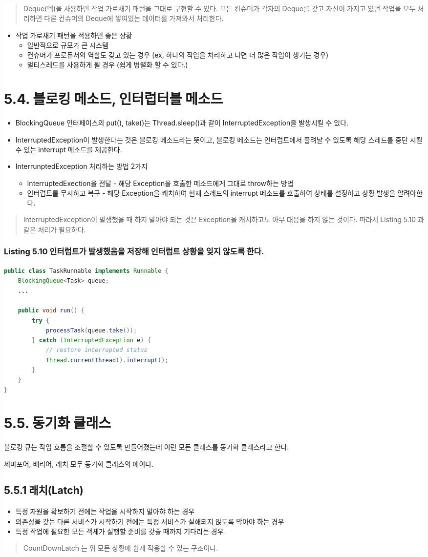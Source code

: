 > Deque(덱)을 사용하면 작업 가로채기 패턴을 그대로 구현할 수 있다. 모든 컨슈머가 각자의 Deque를 갖고 자신이 가지고 있던 작업을 모두 처리하면 다른 컨슈머의 Deque에 쌓여있는 데이터를 가져와서 처리한다.

- 작업 가로채기 패턴을 적용하면 좋은 상황
  - 일반적으로 규모가 큰 시스템
  - 컨슈머가 프로듀서의 역할도 갖고 있는 경우 (ex, 하나의 작업을 처리하고 나면 더 많은 작업이 생기는 경우)
  - 멀티스레드를 사용하게 될 경우 (쉽게 병렬화 할 수 있다.)

# 5.4. 블로킹 메소드, 인터럽터블 메소드

- BlockingQueue 인터페이스의 put(), take()는 Thread.sleep()과 같이 InterruptedException을 발생시킬 수 있다.
- InterruptedException이 발생한다는 것은 블로킹 메소드라는 뜻이고, 블로킹 메소드는 인터럽트에서 풀려날 수 있도록 해당 스레드를 중단 시킬수 있는 interrupt 메소드를 제공한다.

- InterrunptedException 처리하는 방법 2가지
  - InterruptedExection을 전달 - 해당 Exception을 호출한 메소드에게 그대로 throw하는 방법
  - 인터럽트를 무시하고 복구 - 해당 Exception을 캐치하여 현재 스레드의 interrupt 메소드를 호출하여 상태를 설정하고 상황 발생을 알려야한다.

> InterruptedException이 발생했을 때 하지 말아야 되는 것은 Exception을 캐치하고도 아무 대응을 하지 않는 것이다. 따라서 Listing 5.10 과 같은 처리가 필요하다.

### Listing 5.10 인터럽트가 발생했음을 저장해 인터럽트 상황을 잊지 않도록 한다.

```java
public class TaskRunnable implements Runnable {
    BlockingQueue<Task> queue;
    ...

    public void run() {
        try {
            processTask(queue.take());
        } catch (InterruptedException e) {
            // restore interrupted status
            Thread.currentThread().interrupt();
        }
    }
}
```

# 5.5. 동기화 클래스

블로킹 큐는 작업 흐름을 조절할 수 있도록 만들어졌는데 이런 모든 클래스를 동기화 클래스라고 한다.

세마포어, 배리어, 래치 모두 동기화 클래스의 예이다.

## 5.5.1 래치(Latch)

- 특정 자원을 확보하기 전에는 작업을 시작하지 말아햐 하는 경우
- 의존성을 갖는 다른 서비스가 시작하기 전에는 특정 서비스가 실해되지 않도록 막아야 하는 경우
- 특정 작업에 필요한 모든 객체가 실행할 준비를 갖출 때까지 기다리는 경우

> CountDownLatch 는 위 모든 상황에 쉽게 적용할 수 있는 구조이다.
